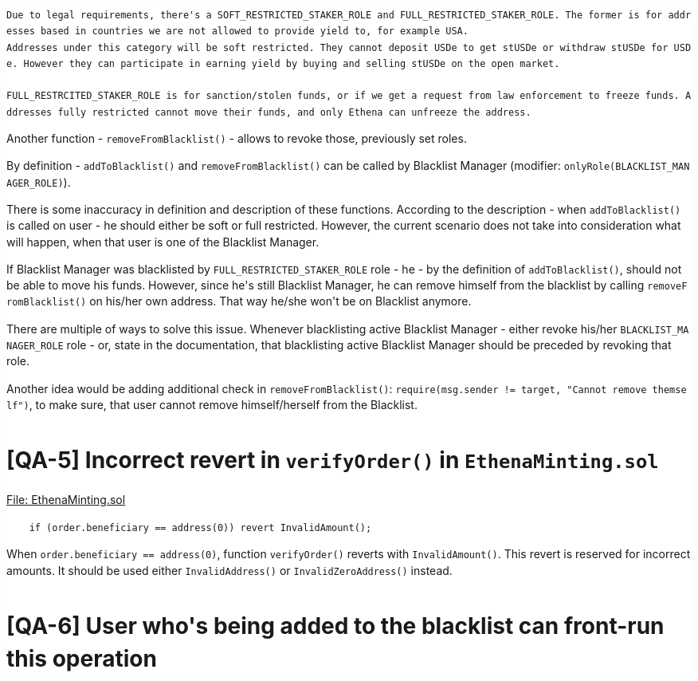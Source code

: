 ```
Due to legal requirements, there's a SOFT_RESTRICTED_STAKER_ROLE and FULL_RESTRICTED_STAKER_ROLE. The former is for addresses based in countries we are not allowed to provide yield to, for example USA. 
Addresses under this category will be soft restricted. They cannot deposit USDe to get stUSDe or withdraw stUSDe for USDe. However they can participate in earning yield by buying and selling stUSDe on the open market.

FULL_RESTRCITED_STAKER_ROLE is for sanction/stolen funds, or if we get a request from law enforcement to freeze funds. Addresses fully restricted cannot move their funds, and only Ethena can unfreeze the address. 
```

Another function - `removeFromBlacklist()` - allows to revoke those, previously set roles.

By definition - `addToBlacklist()` and `removeFromBlacklist()` can be called by Blacklist Manager (modifier: `onlyRole(BLACKLIST_MANAGER_ROLE)`).

There is some inaccuracy in definition and description of these functions. According to the description - when `addToBlacklist()` is called on user - he should either be soft or full restricted. However, the current scenario does not take into consideration what will happen, when that user is one of the Blacklist Manager.

If Blacklist Manager was blacklisted by `FULL_RESTRICTED_STAKER_ROLE` role - he - by the definition of `addToBlacklist()`, should not be able to move his funds.
However, since he's still Blacklist Manager, he can remove himself from the blacklist by calling `removeFromBlacklist()` on his/her own address. That way he/she won't be on Blacklist anymore.


There are multiple of ways to solve this issue.
Whenever blacklisting active Blacklist Manager - either revoke his/her `BLACKLIST_MANAGER_ROLE` role - or, state in the documentation, that blacklisting active Blacklist Manager should be preceded by revoking that role.

Another idea would be adding additional check in `removeFromBlacklist()`: `require(msg.sender != target, "Cannot remove themself")`, to make sure, that user cannot remove himself/herself from the Blacklist.


# [QA-5] Incorrect revert  in `verifyOrder()` in `EthenaMinting.sol`

[File: EthenaMinting.sol](https://github.com/code-423n4/2023-10-ethena/blob/ee67d9b542642c9757a6b826c82d0cae60256509/contracts/EthenaMinting.sol#L343)
```
    if (order.beneficiary == address(0)) revert InvalidAmount();
```

When `order.beneficiary == address(0)`, function `verifyOrder()` reverts with `InvalidAmount()`.
This revert is reserved for incorrect amounts. It should be used either `InvalidAddress()` or `InvalidZeroAddress()` instead.


# [QA-6] User who's being added to the blacklist can front-run this operation
